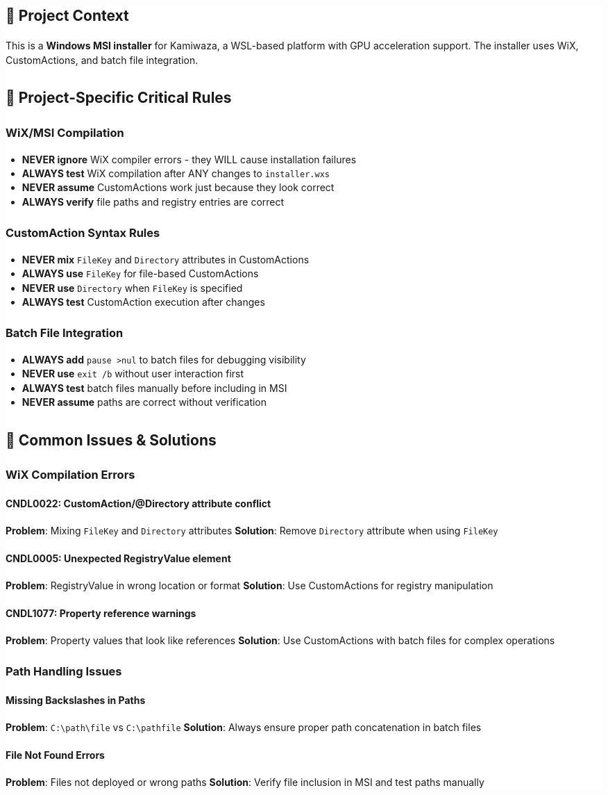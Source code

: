 ## 🎯 Project Context
This is a **Windows MSI installer** for Kamiwaza, a WSL-based platform with GPU acceleration support. The installer uses WiX, CustomActions, and batch file integration.

## 🚨 Project-Specific Critical Rules

### WiX/MSI Compilation
- **NEVER ignore** WiX compiler errors - they WILL cause installation failures
- **ALWAYS test** WiX compilation after ANY changes to `installer.wxs`
- **NEVER assume** CustomActions work just because they look correct
- **ALWAYS verify** file paths and registry entries are correct

### CustomAction Syntax Rules
- **NEVER mix** `FileKey` and `Directory` attributes in CustomActions
- **ALWAYS use** `FileKey` for file-based CustomActions
- **NEVER use** `Directory` when `FileKey` is specified
- **ALWAYS test** CustomAction execution after changes

### Batch File Integration
- **ALWAYS add** `pause >nul` to batch files for debugging visibility
- **NEVER use** `exit /b` without user interaction first
- **ALWAYS test** batch files manually before including in MSI
- **NEVER assume** paths are correct without verification

## 🔧 Common Issues & Solutions

### WiX Compilation Errors

#### CNDL0022: CustomAction/@Directory attribute conflict
**Problem**: Mixing `FileKey` and `Directory` attributes
**Solution**: Remove `Directory` attribute when using `FileKey`

#### CNDL0005: Unexpected RegistryValue element
**Problem**: RegistryValue in wrong location or format
**Solution**: Use CustomActions for registry manipulation

#### CNDL1077: Property reference warnings
**Problem**: Property values that look like references
**Solution**: Use CustomActions with batch files for complex operations

### Path Handling Issues

#### Missing Backslashes in Paths
**Problem**: `C:\path\file` vs `C:\pathfile`
**Solution**: Always ensure proper path concatenation in batch files

#### File Not Found Errors
**Problem**: Files not deployed or wrong paths
**Solution**: Verify file inclusion in MSI and test paths manually
